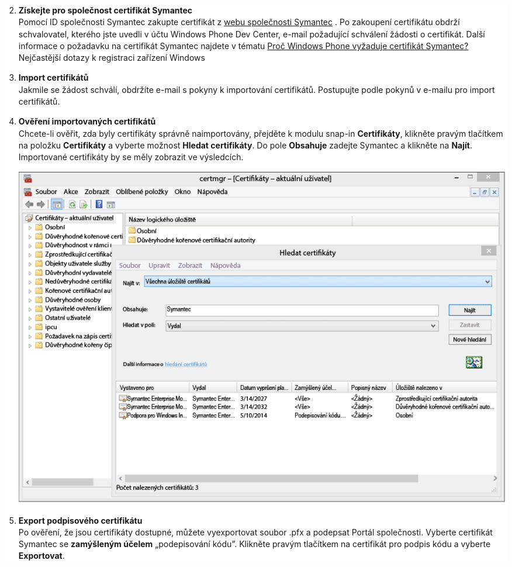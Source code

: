 2. **Získejte pro společnost certifikát Symantec**<br>
  Pomocí ID společnosti Symantec zakupte certifikát z [webu společnosti Symantec](http://go.microsoft.com/fwlink/?LinkId=268441) . Po zakoupení certifikátu obdrží schvalovatel, kterého jste uvedli v účtu Windows Phone Dev Center, e-mail požadující schválení žádosti o certifikát. Další informace o požadavku na certifikát Symantec najdete v tématu [Proč Windows Phone vyžaduje certifikát Symantec?](https://technet.microsoft.com/en-us/library/dn764959.aspx#BKMK_Symantec) Nejčastější dotazy k registraci zařízení Windows

3.  **Import certifikátů**<br>
    Jakmile se žádost schválí, obdržíte e-mail s pokyny k importování certifikátů. Postupujte podle pokynů v e-mailu pro import certifikátů.

4.  **Ověření importovaných certifikátů**<br>
    Chcete-li ověřit, zda byly certifikáty správně naimportovány, přejděte k modulu snap-in **Certifikáty**, klikněte pravým tlačítkem na položku **Certifikáty** a vyberte možnost **Hledat certifikáty**. Do pole **Obsahuje** zadejte Symantec a klikněte na **Najít**. Importované certifikáty by se měly zobrazit ve výsledcích.

    ![Hledání certifikátu Symantec](./media/wit.gif)

5. **Export podpisového certifikátu**<br>
    Po ověření, že jsou certifikáty dostupné, můžete vyexportovat soubor .pfx a podepsat Portál společnosti. Vyberte certifikát Symantec se **zamýšleným účelem** „podepisování kódu”. Klikněte pravým tlačítkem na certifikát pro podpis kódu a vyberte **Exportovat**.

